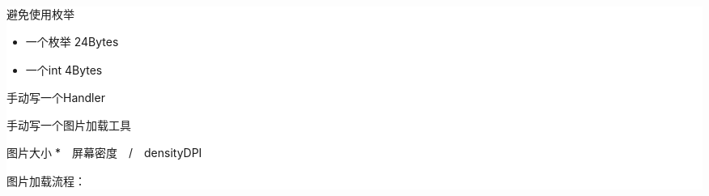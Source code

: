 

避免使用枚举

* 一个枚举 24Bytes

* 一个int 4Bytes



手动写一个Handler

手动写一个图片加载工具

图片大小 *　屏幕密度　/　densityDPI

图片加载流程：









































